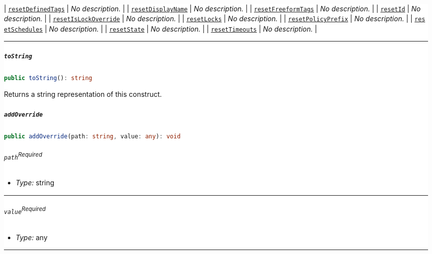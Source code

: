 | <code><a href="#rhizo-co-terraform-provider-oci.fileStorageFilesystemSnapshotPolicy.FileStorageFilesystemSnapshotPolicy.resetDefinedTags">resetDefinedTags</a></code> | *No description.* |
| <code><a href="#rhizo-co-terraform-provider-oci.fileStorageFilesystemSnapshotPolicy.FileStorageFilesystemSnapshotPolicy.resetDisplayName">resetDisplayName</a></code> | *No description.* |
| <code><a href="#rhizo-co-terraform-provider-oci.fileStorageFilesystemSnapshotPolicy.FileStorageFilesystemSnapshotPolicy.resetFreeformTags">resetFreeformTags</a></code> | *No description.* |
| <code><a href="#rhizo-co-terraform-provider-oci.fileStorageFilesystemSnapshotPolicy.FileStorageFilesystemSnapshotPolicy.resetId">resetId</a></code> | *No description.* |
| <code><a href="#rhizo-co-terraform-provider-oci.fileStorageFilesystemSnapshotPolicy.FileStorageFilesystemSnapshotPolicy.resetIsLockOverride">resetIsLockOverride</a></code> | *No description.* |
| <code><a href="#rhizo-co-terraform-provider-oci.fileStorageFilesystemSnapshotPolicy.FileStorageFilesystemSnapshotPolicy.resetLocks">resetLocks</a></code> | *No description.* |
| <code><a href="#rhizo-co-terraform-provider-oci.fileStorageFilesystemSnapshotPolicy.FileStorageFilesystemSnapshotPolicy.resetPolicyPrefix">resetPolicyPrefix</a></code> | *No description.* |
| <code><a href="#rhizo-co-terraform-provider-oci.fileStorageFilesystemSnapshotPolicy.FileStorageFilesystemSnapshotPolicy.resetSchedules">resetSchedules</a></code> | *No description.* |
| <code><a href="#rhizo-co-terraform-provider-oci.fileStorageFilesystemSnapshotPolicy.FileStorageFilesystemSnapshotPolicy.resetState">resetState</a></code> | *No description.* |
| <code><a href="#rhizo-co-terraform-provider-oci.fileStorageFilesystemSnapshotPolicy.FileStorageFilesystemSnapshotPolicy.resetTimeouts">resetTimeouts</a></code> | *No description.* |

---

##### `toString` <a name="toString" id="rhizo-co-terraform-provider-oci.fileStorageFilesystemSnapshotPolicy.FileStorageFilesystemSnapshotPolicy.toString"></a>

```typescript
public toString(): string
```

Returns a string representation of this construct.

##### `addOverride` <a name="addOverride" id="rhizo-co-terraform-provider-oci.fileStorageFilesystemSnapshotPolicy.FileStorageFilesystemSnapshotPolicy.addOverride"></a>

```typescript
public addOverride(path: string, value: any): void
```

###### `path`<sup>Required</sup> <a name="path" id="rhizo-co-terraform-provider-oci.fileStorageFilesystemSnapshotPolicy.FileStorageFilesystemSnapshotPolicy.addOverride.parameter.path"></a>

- *Type:* string

---

###### `value`<sup>Required</sup> <a name="value" id="rhizo-co-terraform-provider-oci.fileStorageFilesystemSnapshotPolicy.FileStorageFilesystemSnapshotPolicy.addOverride.parameter.value"></a>

- *Type:* any

---
